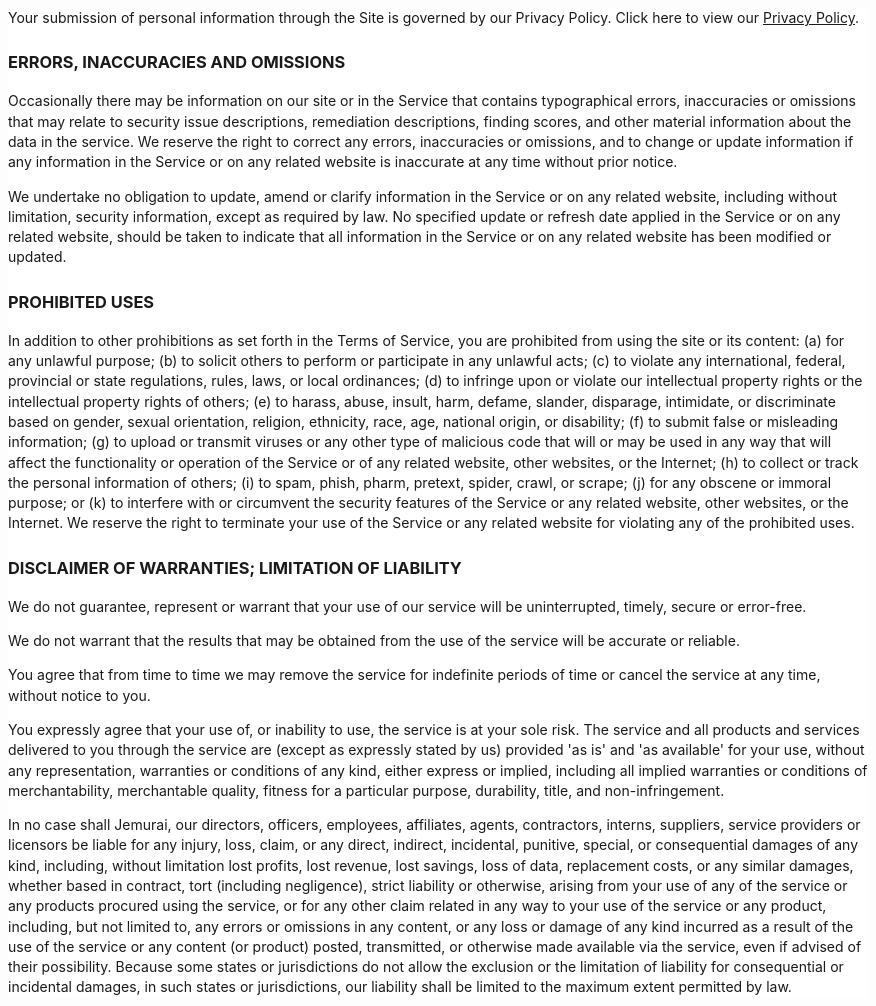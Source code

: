 Your submission of personal information through the Site is governed by our Privacy Policy. Click here to view our [Privacy Policy](./privacy_policy).

### ERRORS, INACCURACIES AND OMISSIONS

Occasionally there may be information on our site or in the Service that contains typographical errors, inaccuracies or omissions that may relate to security issue descriptions, remediation descriptions, finding scores, and other material information about the data in the service. We reserve the right to correct any errors, inaccuracies or omissions, and to change or update information if any information in the Service or on any related website is inaccurate at any time without prior notice.

We undertake no obligation to update, amend or clarify information in the Service or on any related website, including without limitation, security information, except as required by law. No specified update or refresh date applied in the Service or on any related website, should be taken to indicate that all information in the Service or on any related website has been modified or updated.

### PROHIBITED USES

In addition to other prohibitions as set forth in the Terms of Service, you are prohibited from using the site or its content: (a) for any unlawful purpose; (b) to solicit others to perform or participate in any unlawful acts; (c) to violate any international, federal, provincial or state regulations, rules, laws, or local ordinances; (d) to infringe upon or violate our intellectual property rights or the intellectual property rights of others; (e) to harass, abuse, insult, harm, defame, slander, disparage, intimidate, or discriminate based on gender, sexual orientation, religion, ethnicity, race, age, national origin, or disability; (f) to submit false or misleading information; (g) to upload or transmit viruses or any other type of malicious code that will or may be used in any way that will affect the functionality or operation of the Service or of any related website, other websites, or the Internet; (h) to collect or track the personal information of others; (i) to spam, phish, pharm, pretext, spider, crawl, or scrape; (j) for any obscene or immoral purpose; or (k) to interfere with or circumvent the security features of the Service or any related website, other websites, or the Internet. We reserve the right to terminate your use of the Service or any related website for violating any of the prohibited uses.

### DISCLAIMER OF WARRANTIES; LIMITATION OF LIABILITY

We do not guarantee, represent or warrant that your use of our service will be uninterrupted, timely, secure or error-free.

We do not warrant that the results that may be obtained from the use of the service will be accurate or reliable.

You agree that from time to time we may remove the service for indefinite periods of time or cancel the service at any time, without notice to you.

You expressly agree that your use of, or inability to use, the service is at your sole risk. The service and all products and services delivered to you through the service are (except as expressly stated by us) provided 'as is' and 'as available' for your use, without any representation, warranties or conditions of any kind, either express or implied, including all implied warranties or conditions of merchantability, merchantable quality, fitness for a particular purpose, durability, title, and non-infringement.

In no case shall Jemurai, our directors, officers, employees, affiliates, agents, contractors, interns, suppliers, service providers or licensors be liable for any injury, loss, claim, or any direct, indirect, incidental, punitive, special, or consequential damages of any kind, including, without limitation lost profits, lost revenue, lost savings, loss of data, replacement costs, or any similar damages, whether based in contract, tort (including negligence), strict liability or otherwise, arising from your use of any of the service or any products procured using the service, or for any other claim related in any way to your use of the service or any product, including, but not limited to, any errors or omissions in any content, or any loss or damage of any kind incurred as a result of the use of the service or any content (or product) posted, transmitted, or otherwise made available via the service, even if advised of their possibility. Because some states or jurisdictions do not allow the exclusion or the limitation of liability for consequential or incidental damages, in such states or jurisdictions, our liability shall be limited to the maximum extent permitted by law.
